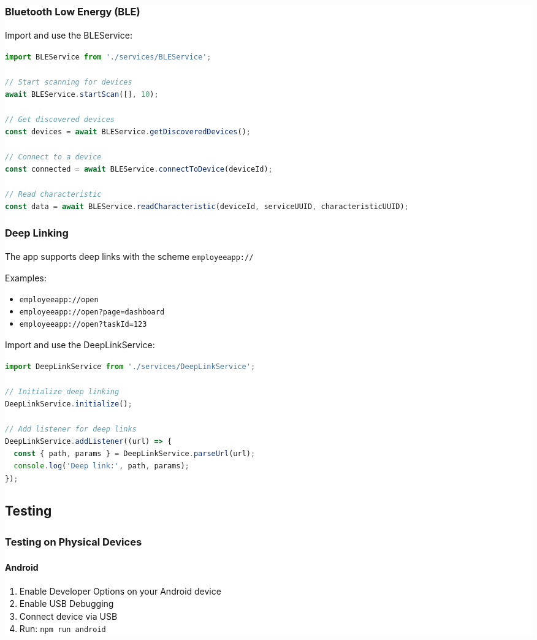 ### Bluetooth Low Energy (BLE)

Import and use the BLEService:

```typescript
import BLEService from './services/BLEService';

// Start scanning for devices
await BLEService.startScan([], 10);

// Get discovered devices
const devices = await BLEService.getDiscoveredDevices();

// Connect to a device
const connected = await BLEService.connectToDevice(deviceId);

// Read characteristic
const data = await BLEService.readCharacteristic(deviceId, serviceUUID, characteristicUUID);
```

### Deep Linking

The app supports deep links with the scheme `employeeapp://`

Examples:
- `employeeapp://open`
- `employeeapp://open?page=dashboard`
- `employeeapp://open?taskId=123`

Import and use the DeepLinkService:

```typescript
import DeepLinkService from './services/DeepLinkService';

// Initialize deep linking
DeepLinkService.initialize();

// Add listener for deep links
DeepLinkService.addListener((url) => {
  const { path, params } = DeepLinkService.parseUrl(url);
  console.log('Deep link:', path, params);
});
```

## Testing

### Testing on Physical Devices

#### Android
1. Enable Developer Options on your Android device
2. Enable USB Debugging
3. Connect device via USB
4. Run: `npm run android`

